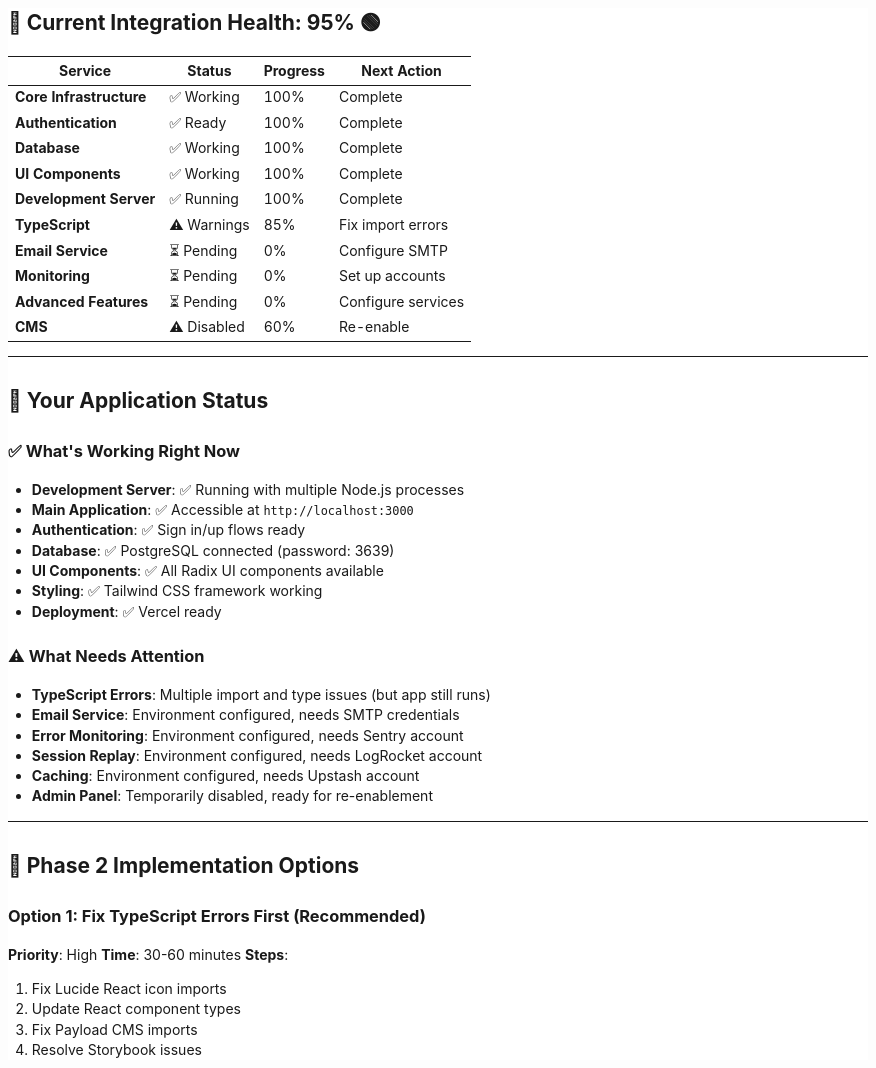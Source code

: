 
## 🔄 **Current Integration Health: 95%** 🟢

| Service | Status | Progress | Next Action |
|---------|--------|----------|-------------|
| **Core Infrastructure** | ✅ Working | 100% | Complete |
| **Authentication** | ✅ Ready | 100% | Complete |
| **Database** | ✅ Working | 100% | Complete |
| **UI Components** | ✅ Working | 100% | Complete |
| **Development Server** | ✅ Running | 100% | Complete |
| **TypeScript** | ⚠️ Warnings | 85% | Fix import errors |
| **Email Service** | ⏳ Pending | 0% | Configure SMTP |
| **Monitoring** | ⏳ Pending | 0% | Set up accounts |
| **Advanced Features** | ⏳ Pending | 0% | Configure services |
| **CMS** | ⚠️ Disabled | 60% | Re-enable |

---

## 🚀 **Your Application Status**

### **✅ What's Working Right Now**
- **Development Server**: ✅ Running with multiple Node.js processes
- **Main Application**: ✅ Accessible at `http://localhost:3000`
- **Authentication**: ✅ Sign in/up flows ready
- **Database**: ✅ PostgreSQL connected (password: 3639)
- **UI Components**: ✅ All Radix UI components available
- **Styling**: ✅ Tailwind CSS framework working
- **Deployment**: ✅ Vercel ready

### **⚠️ What Needs Attention**
- **TypeScript Errors**: Multiple import and type issues (but app still runs)
- **Email Service**: Environment configured, needs SMTP credentials
- **Error Monitoring**: Environment configured, needs Sentry account
- **Session Replay**: Environment configured, needs LogRocket account
- **Caching**: Environment configured, needs Upstash account
- **Admin Panel**: Temporarily disabled, ready for re-enablement

---

## 🎯 **Phase 2 Implementation Options**

### **Option 1: Fix TypeScript Errors First (Recommended)**
**Priority**: High
**Time**: 30-60 minutes
**Steps**:
1. Fix Lucide React icon imports
2. Update React component types
3. Fix Payload CMS imports
4. Resolve Storybook issues
